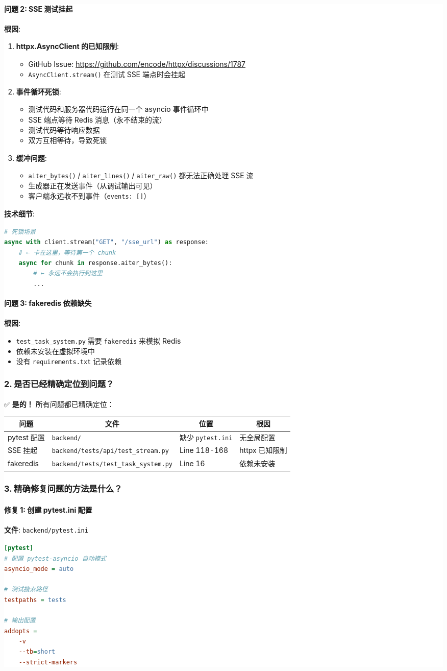 #### 问题 2: SSE 测试挂起

**根因**:
1. **httpx.AsyncClient 的已知限制**: 
   - GitHub Issue: https://github.com/encode/httpx/discussions/1787
   - `AsyncClient.stream()` 在测试 SSE 端点时会挂起
   
2. **事件循环死锁**:
   - 测试代码和服务器代码运行在同一个 asyncio 事件循环中
   - SSE 端点等待 Redis 消息（永不结束的流）
   - 测试代码等待响应数据
   - 双方互相等待，导致死锁

3. **缓冲问题**:
   - `aiter_bytes()` / `aiter_lines()` / `aiter_raw()` 都无法正确处理 SSE 流
   - 生成器正在发送事件（从调试输出可见）
   - 客户端永远收不到事件（`events: []`）

**技术细节**:
```python
# 死锁场景
async with client.stream("GET", "/sse_url") as response:
    # ← 卡在这里，等待第一个 chunk
    async for chunk in response.aiter_bytes():
        # ← 永远不会执行到这里
        ...
```

#### 问题 3: fakeredis 依赖缺失

**根因**:
- `test_task_system.py` 需要 `fakeredis` 来模拟 Redis
- 依赖未安装在虚拟环境中
- 没有 `requirements.txt` 记录依赖

### 2. 是否已经精确定位到问题？

✅ **是的！** 所有问题都已精确定位：

| 问题 | 文件 | 位置 | 根因 |
|------|------|------|------|
| pytest 配置 | `backend/` | 缺少 `pytest.ini` | 无全局配置 |
| SSE 挂起 | `backend/tests/api/test_stream.py` | Line 118-168 | httpx 已知限制 |
| fakeredis | `backend/tests/test_task_system.py` | Line 16 | 依赖未安装 |

### 3. 精确修复问题的方法是什么？

#### 修复 1: 创建 pytest.ini 配置

**文件**: `backend/pytest.ini`

```ini
[pytest]
# 配置 pytest-asyncio 自动模式
asyncio_mode = auto

# 测试搜索路径
testpaths = tests

# 输出配置
addopts =
    -v
    --tb=short
    --strict-markers

```